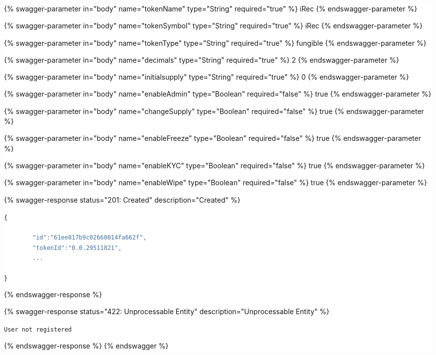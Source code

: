 {% swagger-parameter in="body" name="tokenName" type="String" required="true" %}
iRec
{% endswagger-parameter %}

{% swagger-parameter in="body" name="tokenSymbol" type="String" required="true" %}
iRec
{% endswagger-parameter %}

{% swagger-parameter in="body" name="tokenType" type="String" required="true" %}
fungible
{% endswagger-parameter %}

{% swagger-parameter in="body" name="decimals" type="String" required="true" %}
2
{% endswagger-parameter %}

{% swagger-parameter in="body" name="initialsupply" type="String" required="true" %}
0
{% endswagger-parameter %}

{% swagger-parameter in="body" name="enableAdmin" type="Boolean" required="false" %}
true
{% endswagger-parameter %}

{% swagger-parameter in="body" name="changeSupply" type="Boolean" required="false" %}
true
{% endswagger-parameter %}

{% swagger-parameter in="body" name="enableFreeze" type="Boolean" required="false" %}
true
{% endswagger-parameter %}

{% swagger-parameter in="body" name="enableKYC" type="Boolean" required="false" %}
true
{% endswagger-parameter %}

{% swagger-parameter in="body" name="enableWipe" type="Boolean" required="false" %}
true
{% endswagger-parameter %}

{% swagger-response status="201: Created" description="Created" %}
```javascript
{
    
		"id":"61ee817b9c02660014fa662f",
		"tokenId":"0.0.29511821",
		...
	
}
```
{% endswagger-response %}

{% swagger-response status="422: Unprocessable Entity" description="Unprocessable Entity" %}
```
User not registered
```
{% endswagger-response %}
{% endswagger %}
